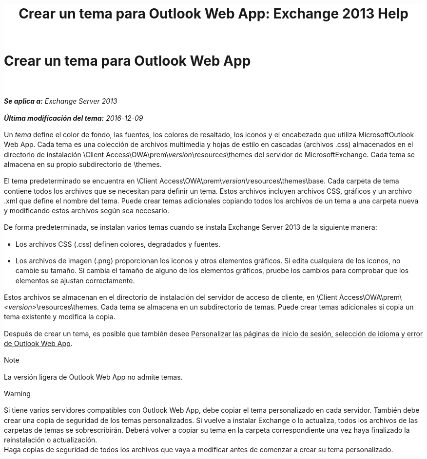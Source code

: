 ﻿---
title: 'Crear un tema para Outlook Web App: Exchange 2013 Help'
TOCTitle: Crear un tema para Outlook Web App
ms:assetid: 7e1fa13c-3de3-45c2-b1fa-e74fc8487bda
ms:mtpsurl: https://technet.microsoft.com/es-es/library/Bb201700(v=EXCHG.150)
ms:contentKeyID: 54652444
ms.date: 05/22/2018
mtps_version: v=EXCHG.150
ms.translationtype: MT
---

# Crear un tema para Outlook Web App

 

_**Se aplica a:** Exchange Server 2013_

_**Última modificación del tema:** 2016-12-09_

Un *tema* define el color de fondo, las fuentes, los colores de resaltado, los iconos y el encabezado que utiliza MicrosoftOutlook Web App. Cada tema es una colección de archivos multimedia y hojas de estilo en cascadas (archivos .css) almacenados en el directorio de instalación \\Client Access\\OWA\\prem\\*version*\\resources\\themes del servidor de MicrosoftExchange. Cada tema se almacena en su propio subdirectorio de \\themes.

El tema predeterminado se encuentra en \\Client Access\\OWA\\prem\\*version*\\resources\\themes\\base. Cada carpeta de tema contiene todos los archivos que se necesitan para definir un tema. Estos archivos incluyen archivos CSS, gráficos y un archivo .xml que define el nombre del tema. Puede crear temas adicionales copiando todos los archivos de un tema a una carpeta nueva y modificando estos archivos según sea necesario.

De forma predeterminada, se instalan varios temas cuando se instala Exchange Server 2013 de la siguiente manera:

  - Los archivos CSS (.css) definen colores, degradados y fuentes.

  - Los archivos de imagen (.png) proporcionan los iconos y otros elementos gráficos. Si edita cualquiera de los iconos, no cambie su tamaño. Si cambia el tamaño de alguno de los elementos gráficos, pruebe los cambios para comprobar que los elementos se ajustan correctamente.

Estos archivos se almacenan en el directorio de instalación del servidor de acceso de cliente, en \\Client Access\\OWA\\prem\\*\<version\>*\\resources\\themes. Cada tema se almacena en un subdirectorio de temas. Puede crear temas adicionales si copia un tema existente y modifica la copia.

Después de crear un tema, es posible que también desee [Personalizar las páginas de inicio de sesión, selección de idioma y error de Outlook Web App](customize-the-outlook-web-app-sign-in-language-selection-and-error-pages-exchange-2013-help.md).


> [!NOTE]
> La versión ligera de Outlook Web App no admite temas.




> [!WARNING]
> Si tiene varios servidores compatibles con Outlook Web App, debe copiar el tema personalizado en cada servidor. También debe crear una copia de seguridad de los temas personalizados. Si vuelve a instalar Exchange o lo actualiza, todos los archivos de las carpetas de temas se sobrescribirán. Deberá volver a copiar su tema en la carpeta correspondiente una vez haya finalizado la reinstalación o actualización.<BR>Haga copias de seguridad de todos los archivos que vaya a modificar antes de comenzar a crear su tema personalizado.
